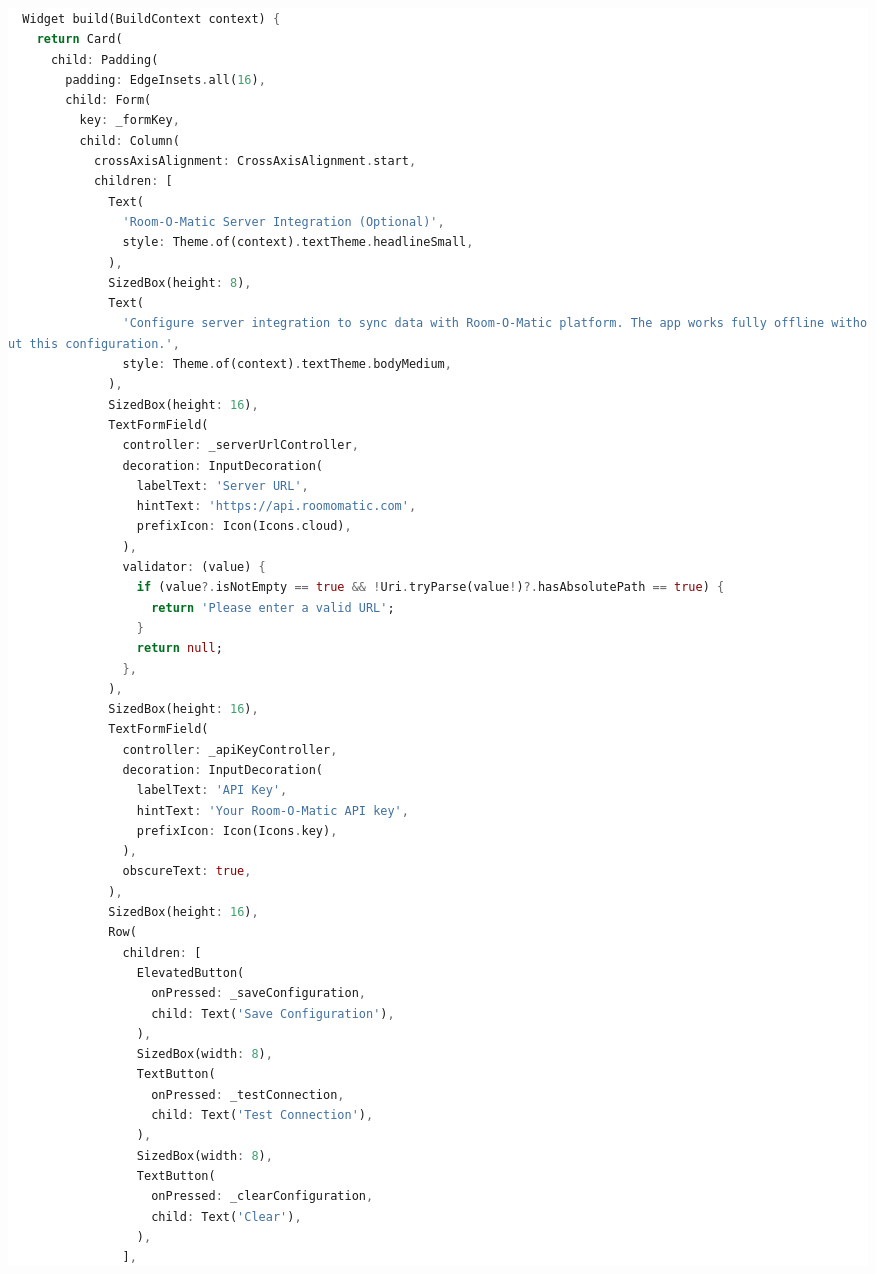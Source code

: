 ```dart
  Widget build(BuildContext context) {
    return Card(
      child: Padding(
        padding: EdgeInsets.all(16),
        child: Form(
          key: _formKey,
          child: Column(
            crossAxisAlignment: CrossAxisAlignment.start,
            children: [
              Text(
                'Room-O-Matic Server Integration (Optional)',
                style: Theme.of(context).textTheme.headlineSmall,
              ),
              SizedBox(height: 8),
              Text(
                'Configure server integration to sync data with Room-O-Matic platform. The app works fully offline without this configuration.',
                style: Theme.of(context).textTheme.bodyMedium,
              ),
              SizedBox(height: 16),
              TextFormField(
                controller: _serverUrlController,
                decoration: InputDecoration(
                  labelText: 'Server URL',
                  hintText: 'https://api.roomomatic.com',
                  prefixIcon: Icon(Icons.cloud),
                ),
                validator: (value) {
                  if (value?.isNotEmpty == true && !Uri.tryParse(value!)?.hasAbsolutePath == true) {
                    return 'Please enter a valid URL';
                  }
                  return null;
                },
              ),
              SizedBox(height: 16),
              TextFormField(
                controller: _apiKeyController,
                decoration: InputDecoration(
                  labelText: 'API Key',
                  hintText: 'Your Room-O-Matic API key',
                  prefixIcon: Icon(Icons.key),
                ),
                obscureText: true,
              ),
              SizedBox(height: 16),
              Row(
                children: [
                  ElevatedButton(
                    onPressed: _saveConfiguration,
                    child: Text('Save Configuration'),
                  ),
                  SizedBox(width: 8),
                  TextButton(
                    onPressed: _testConnection,
                    child: Text('Test Connection'),
                  ),
                  SizedBox(width: 8),
                  TextButton(
                    onPressed: _clearConfiguration,
                    child: Text('Clear'),
                  ),
                ],
```